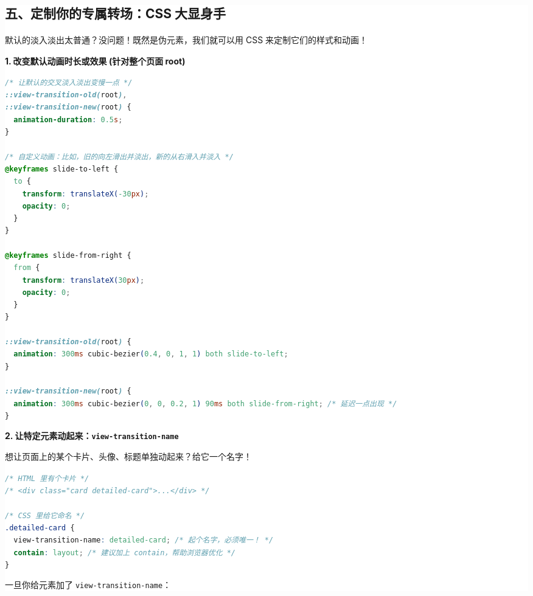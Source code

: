 ## 五、定制你的专属转场：CSS 大显身手

默认的淡入淡出太普通？没问题！既然是伪元素，我们就可以用 CSS 来定制它们的样式和动画！

**1. 改变默认动画时长或效果 (针对整个页面 root)**

```css
/* 让默认的交叉淡入淡出变慢一点 */
::view-transition-old(root),
::view-transition-new(root) {
  animation-duration: 0.5s;
}

/* 自定义动画：比如，旧的向左滑出并淡出，新的从右滑入并淡入 */
@keyframes slide-to-left {
  to {
    transform: translateX(-30px);
    opacity: 0;
  }
}

@keyframes slide-from-right {
  from {
    transform: translateX(30px);
    opacity: 0;
  }
}

::view-transition-old(root) {
  animation: 300ms cubic-bezier(0.4, 0, 1, 1) both slide-to-left;
}

::view-transition-new(root) {
  animation: 300ms cubic-bezier(0, 0, 0.2, 1) 90ms both slide-from-right; /* 延迟一点出现 */
}
```

**2. 让特定元素动起来：`view-transition-name`**

想让页面上的某个卡片、头像、标题单独动起来？给它一个名字！

```css
/* HTML 里有个卡片 */
/* <div class="card detailed-card">...</div> */

/* CSS 里给它命名 */
.detailed-card {
  view-transition-name: detailed-card; /* 起个名字，必须唯一！ */
  contain: layout; /* 建议加上 contain，帮助浏览器优化 */
}
```

一旦你给元素加了 `view-transition-name`：
